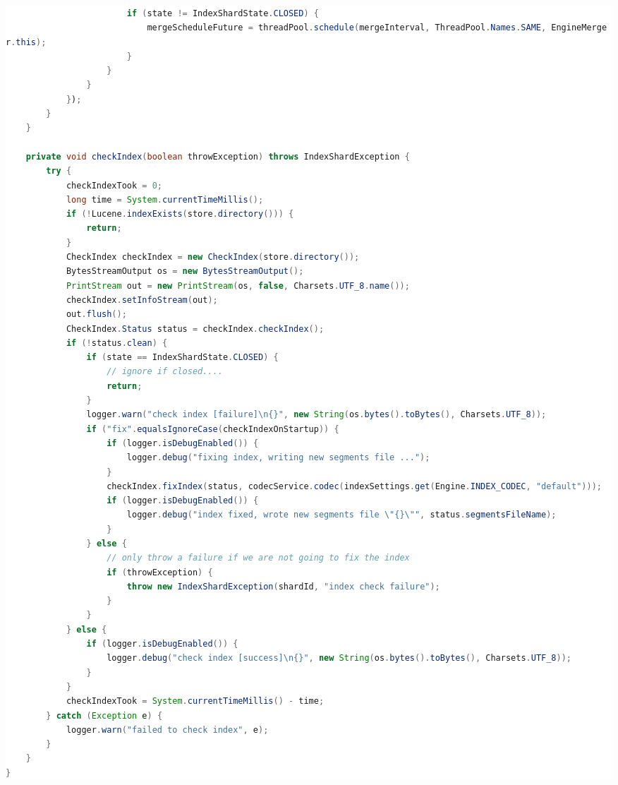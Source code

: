 ```java
                        if (state != IndexShardState.CLOSED) {
                            mergeScheduleFuture = threadPool.schedule(mergeInterval, ThreadPool.Names.SAME, EngineMerger.this);
                        }
                    }
                }
            });
        }
    }

    private void checkIndex(boolean throwException) throws IndexShardException {
        try {
            checkIndexTook = 0;
            long time = System.currentTimeMillis();
            if (!Lucene.indexExists(store.directory())) {
                return;
            }
            CheckIndex checkIndex = new CheckIndex(store.directory());
            BytesStreamOutput os = new BytesStreamOutput();
            PrintStream out = new PrintStream(os, false, Charsets.UTF_8.name());
            checkIndex.setInfoStream(out);
            out.flush();
            CheckIndex.Status status = checkIndex.checkIndex();
            if (!status.clean) {
                if (state == IndexShardState.CLOSED) {
                    // ignore if closed....
                    return;
                }
                logger.warn("check index [failure]\n{}", new String(os.bytes().toBytes(), Charsets.UTF_8));
                if ("fix".equalsIgnoreCase(checkIndexOnStartup)) {
                    if (logger.isDebugEnabled()) {
                        logger.debug("fixing index, writing new segments file ...");
                    }
                    checkIndex.fixIndex(status, codecService.codec(indexSettings.get(Engine.INDEX_CODEC, "default")));
                    if (logger.isDebugEnabled()) {
                        logger.debug("index fixed, wrote new segments file \"{}\"", status.segmentsFileName);
                    }
                } else {
                    // only throw a failure if we are not going to fix the index
                    if (throwException) {
                        throw new IndexShardException(shardId, "index check failure");
                    }
                }
            } else {
                if (logger.isDebugEnabled()) {
                    logger.debug("check index [success]\n{}", new String(os.bytes().toBytes(), Charsets.UTF_8));
                }
            }
            checkIndexTook = System.currentTimeMillis() - time;
        } catch (Exception e) {
            logger.warn("failed to check index", e);
        }
    }
}

```
